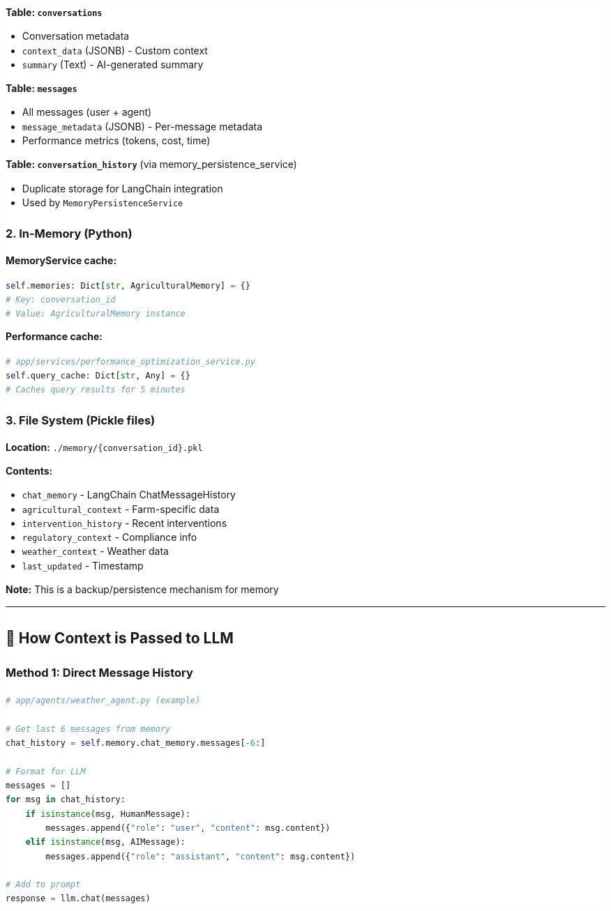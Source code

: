 **Table: `conversations`**
- Conversation metadata
- `context_data` (JSONB) - Custom context
- `summary` (Text) - AI-generated summary

**Table: `messages`**
- All messages (user + agent)
- `message_metadata` (JSONB) - Per-message metadata
- Performance metrics (tokens, cost, time)

**Table: `conversation_history`** (via memory_persistence_service)
- Duplicate storage for LangChain integration
- Used by `MemoryPersistenceService`

### **2. In-Memory (Python)**

**MemoryService cache:**
```python
self.memories: Dict[str, AgriculturalMemory] = {}
# Key: conversation_id
# Value: AgriculturalMemory instance
```

**Performance cache:**
```python
# app/services/performance_optimization_service.py
self.query_cache: Dict[str, Any] = {}
# Caches query results for 5 minutes
```

### **3. File System** (Pickle files)

**Location:** `./memory/{conversation_id}.pkl`

**Contents:**
- `chat_memory` - LangChain ChatMessageHistory
- `agricultural_context` - Farm-specific data
- `intervention_history` - Recent interventions
- `regulatory_context` - Compliance info
- `weather_context` - Weather data
- `last_updated` - Timestamp

**Note:** This is a backup/persistence mechanism for memory

---

## 🎯 How Context is Passed to LLM

### **Method 1: Direct Message History**

```python
# app/agents/weather_agent.py (example)

# Get last 6 messages from memory
chat_history = self.memory.chat_memory.messages[-6:]

# Format for LLM
messages = []
for msg in chat_history:
    if isinstance(msg, HumanMessage):
        messages.append({"role": "user", "content": msg.content})
    elif isinstance(msg, AIMessage):
        messages.append({"role": "assistant", "content": msg.content})

# Add to prompt
response = llm.chat(messages)
```
